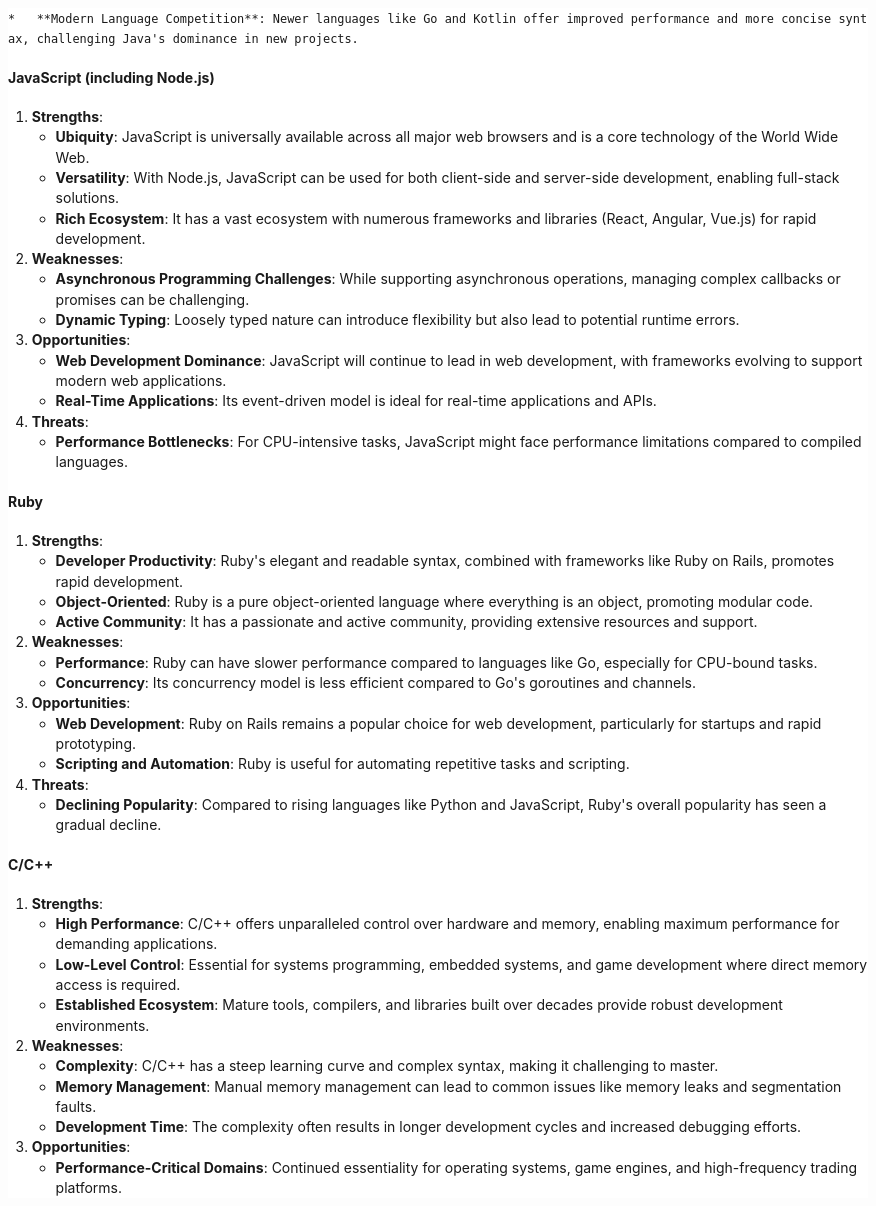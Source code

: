     *   **Modern Language Competition**: Newer languages like Go and Kotlin offer improved performance and more concise syntax, challenging Java's dominance in new projects.

#### JavaScript (including Node.js)
1.  **Strengths**:
    *   **Ubiquity**: JavaScript is universally available across all major web browsers and is a core technology of the World Wide Web.
    *   **Versatility**: With Node.js, JavaScript can be used for both client-side and server-side development, enabling full-stack solutions.
    *   **Rich Ecosystem**: It has a vast ecosystem with numerous frameworks and libraries (React, Angular, Vue.js) for rapid development.
2.  **Weaknesses**:
    *   **Asynchronous Programming Challenges**: While supporting asynchronous operations, managing complex callbacks or promises can be challenging.
    *   **Dynamic Typing**: Loosely typed nature can introduce flexibility but also lead to potential runtime errors.
3.  **Opportunities**:
    *   **Web Development Dominance**: JavaScript will continue to lead in web development, with frameworks evolving to support modern web applications.
    *   **Real-Time Applications**: Its event-driven model is ideal for real-time applications and APIs.
4.  **Threats**:
    *   **Performance Bottlenecks**: For CPU-intensive tasks, JavaScript might face performance limitations compared to compiled languages.

#### Ruby
1.  **Strengths**:
    *   **Developer Productivity**: Ruby's elegant and readable syntax, combined with frameworks like Ruby on Rails, promotes rapid development.
    *   **Object-Oriented**: Ruby is a pure object-oriented language where everything is an object, promoting modular code.
    *   **Active Community**: It has a passionate and active community, providing extensive resources and support.
2.  **Weaknesses**:
    *   **Performance**: Ruby can have slower performance compared to languages like Go, especially for CPU-bound tasks.
    *   **Concurrency**: Its concurrency model is less efficient compared to Go's goroutines and channels.
3.  **Opportunities**:
    *   **Web Development**: Ruby on Rails remains a popular choice for web development, particularly for startups and rapid prototyping.
    *   **Scripting and Automation**: Ruby is useful for automating repetitive tasks and scripting.
4.  **Threats**:
    *   **Declining Popularity**: Compared to rising languages like Python and JavaScript, Ruby's overall popularity has seen a gradual decline.

#### C/C++
1.  **Strengths**:
    *   **High Performance**: C/C++ offers unparalleled control over hardware and memory, enabling maximum performance for demanding applications.
    *   **Low-Level Control**: Essential for systems programming, embedded systems, and game development where direct memory access is required.
    *   **Established Ecosystem**: Mature tools, compilers, and libraries built over decades provide robust development environments.
2.  **Weaknesses**:
    *   **Complexity**: C/C++ has a steep learning curve and complex syntax, making it challenging to master.
    *   **Memory Management**: Manual memory management can lead to common issues like memory leaks and segmentation faults.
    *   **Development Time**: The complexity often results in longer development cycles and increased debugging efforts.
3.  **Opportunities**:
    *   **Performance-Critical Domains**: Continued essentiality for operating systems, game engines, and high-frequency trading platforms.